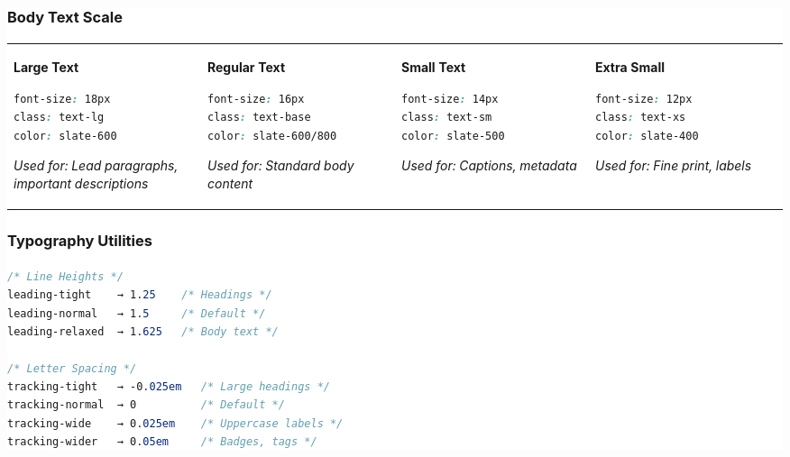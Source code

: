 ### Body Text Scale

<table>
<tr>
<td width="25%">

**Large Text**
```css
font-size: 18px
class: text-lg
color: slate-600
```
*Used for: Lead paragraphs, important descriptions*

</td>
<td width="25%">

**Regular Text**
```css
font-size: 16px
class: text-base
color: slate-600/800
```
*Used for: Standard body content*

</td>
<td width="25%">

**Small Text**
```css
font-size: 14px
class: text-sm
color: slate-500
```
*Used for: Captions, metadata*

</td>
<td width="25%">

**Extra Small**
```css
font-size: 12px
class: text-xs
color: slate-400
```
*Used for: Fine print, labels*

</td>
</tr>
</table>

### Typography Utilities

```css
/* Line Heights */
leading-tight    → 1.25    /* Headings */
leading-normal   → 1.5     /* Default */
leading-relaxed  → 1.625   /* Body text */

/* Letter Spacing */
tracking-tight   → -0.025em   /* Large headings */
tracking-normal  → 0          /* Default */
tracking-wide    → 0.025em    /* Uppercase labels */
tracking-wider   → 0.05em     /* Badges, tags */
```
